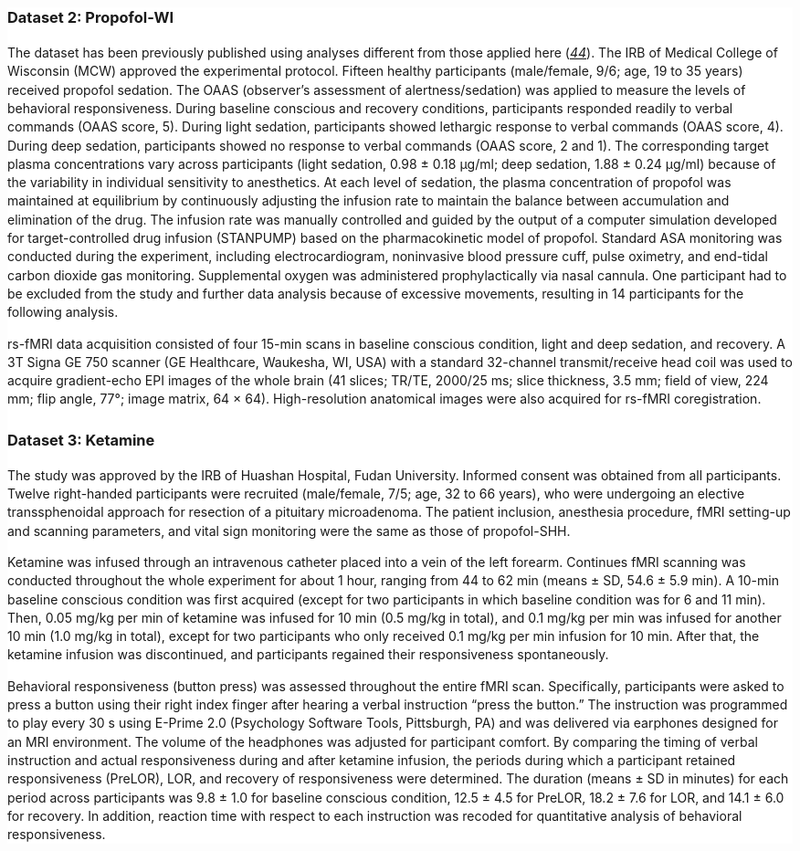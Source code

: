### Dataset 2: Propofol-WI

The dataset has been previously published using analyses different from those applied here ([*44*](https://advances.sciencemag.org/content/6/11/eaaz0087.full#ref-44)). The IRB of Medical College of Wisconsin (MCW) approved the experimental protocol. Fifteen healthy participants (male/female, 9/6; age, 19 to 35 years) received propofol sedation. The OAAS (observer’s assessment of alertness/sedation) was applied to measure the levels of behavioral responsiveness. During baseline conscious and recovery conditions, participants responded readily to verbal commands (OAAS score, 5). During light sedation, participants showed lethargic response to verbal commands (OAAS score, 4). During deep sedation, participants showed no response to verbal commands (OAAS score, 2 and 1). The corresponding target plasma concentrations vary across participants (light sedation, 0.98 ± 0.18 μg/ml; deep sedation, 1.88 ± 0.24 μg/ml) because of the variability in individual sensitivity to anesthetics. At each level of sedation, the plasma concentration of propofol was maintained at equilibrium by continuously adjusting the infusion rate to maintain the balance between accumulation and elimination of the drug. The infusion rate was manually controlled and guided by the output of a computer simulation developed for target-controlled drug infusion (STANPUMP) based on the pharmacokinetic model of propofol. Standard ASA monitoring was conducted during the experiment, including electrocardiogram, noninvasive blood pressure cuff, pulse oximetry, and end-tidal carbon dioxide gas monitoring. Supplemental oxygen was administered prophylactically via nasal cannula. One participant had to be excluded from the study and further data analysis because of excessive movements, resulting in 14 participants for the following analysis.

rs-fMRI data acquisition consisted of four 15-min scans in baseline conscious condition, light and deep sedation, and recovery. A 3T Signa GE 750 scanner (GE Healthcare, Waukesha, WI, USA) with a standard 32-channel transmit/receive head coil was used to acquire gradient-echo EPI images of the whole brain (41 slices; TR/TE, 2000/25 ms; slice thickness, 3.5 mm; field of view, 224 mm; flip angle, 77°; image matrix, 64 × 64). High-resolution anatomical images were also acquired for rs-fMRI coregistration.

### Dataset 3: Ketamine

The study was approved by the IRB of Huashan Hospital, Fudan University. Informed consent was obtained from all participants. Twelve right-handed participants were recruited (male/female, 7/5; age, 32 to 66 years), who were undergoing an elective transsphenoidal approach for resection of a pituitary microadenoma. The patient inclusion, anesthesia procedure, fMRI setting-up and scanning parameters, and vital sign monitoring were the same as those of propofol-SHH.

Ketamine was infused through an intravenous catheter placed into a vein of the left forearm. Continues fMRI scanning was conducted throughout the whole experiment for about 1 hour, ranging from 44 to 62 min (means ± SD, 54.6 ± 5.9 min). A 10-min baseline conscious condition was first acquired (except for two participants in which baseline condition was for 6 and 11 min). Then, 0.05 mg/kg per min of ketamine was infused for 10 min (0.5 mg/kg in total), and 0.1 mg/kg per min was infused for another 10 min (1.0 mg/kg in total), except for two participants who only received 0.1 mg/kg per min infusion for 10 min. After that, the ketamine infusion was discontinued, and participants regained their responsiveness spontaneously.

Behavioral responsiveness (button press) was assessed throughout the entire fMRI scan. Specifically, participants were asked to press a button using their right index finger after hearing a verbal instruction “press the button.” The instruction was programmed to play every 30 s using E-Prime 2.0 (Psychology Software Tools, Pittsburgh, PA) and was delivered via earphones designed for an MRI environment. The volume of the headphones was adjusted for participant comfort. By comparing the timing of verbal instruction and actual responsiveness during and after ketamine infusion, the periods during which a participant retained responsiveness (PreLOR), LOR, and recovery of responsiveness were determined. The duration (means ± SD in minutes) for each period across participants was 9.8 ± 1.0 for baseline conscious condition, 12.5 ± 4.5 for PreLOR, 18.2 ± 7.6 for LOR, and 14.1 ± 6.0 for recovery. In addition, reaction time with respect to each instruction was recoded for quantitative analysis of behavioral responsiveness.
